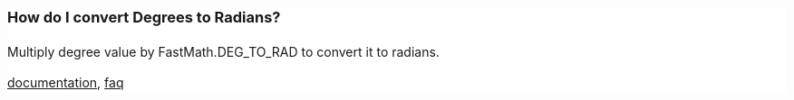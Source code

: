 </div>

<h3 class="sectionedit72" id="how_do_i_convert_degrees_to_radians">How do I convert Degrees to Radians?</h3>
<div class="level3">

<p>
Multiply degree value by FastMath.DEG_TO_RAD to convert it to radians.
</p>
<div class="tags"><span>
	<a href="/tag/documentation.html" class="wikilink1" title="tag:documentation" rel="tag">documentation</a>,
	<a href="/tag/faq.html" class="wikilink1" title="tag:faq" rel="tag">faq</a>
</span></div>

</div>


